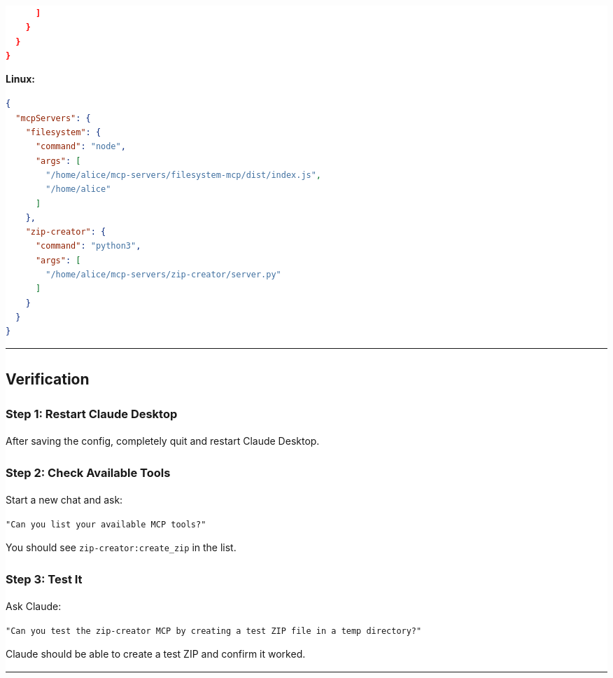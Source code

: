 ```json
      ]
    }
  }
}
```

**Linux:**
```json
{
  "mcpServers": {
    "filesystem": {
      "command": "node",
      "args": [
        "/home/alice/mcp-servers/filesystem-mcp/dist/index.js",
        "/home/alice"
      ]
    },
    "zip-creator": {
      "command": "python3",
      "args": [
        "/home/alice/mcp-servers/zip-creator/server.py"
      ]
    }
  }
}
```

---

## Verification

### Step 1: Restart Claude Desktop

After saving the config, completely quit and restart Claude Desktop.

### Step 2: Check Available Tools

Start a new chat and ask:
```
"Can you list your available MCP tools?"
```

You should see `zip-creator:create_zip` in the list.

### Step 3: Test It

Ask Claude:
```
"Can you test the zip-creator MCP by creating a test ZIP file in a temp directory?"
```

Claude should be able to create a test ZIP and confirm it worked.

---
